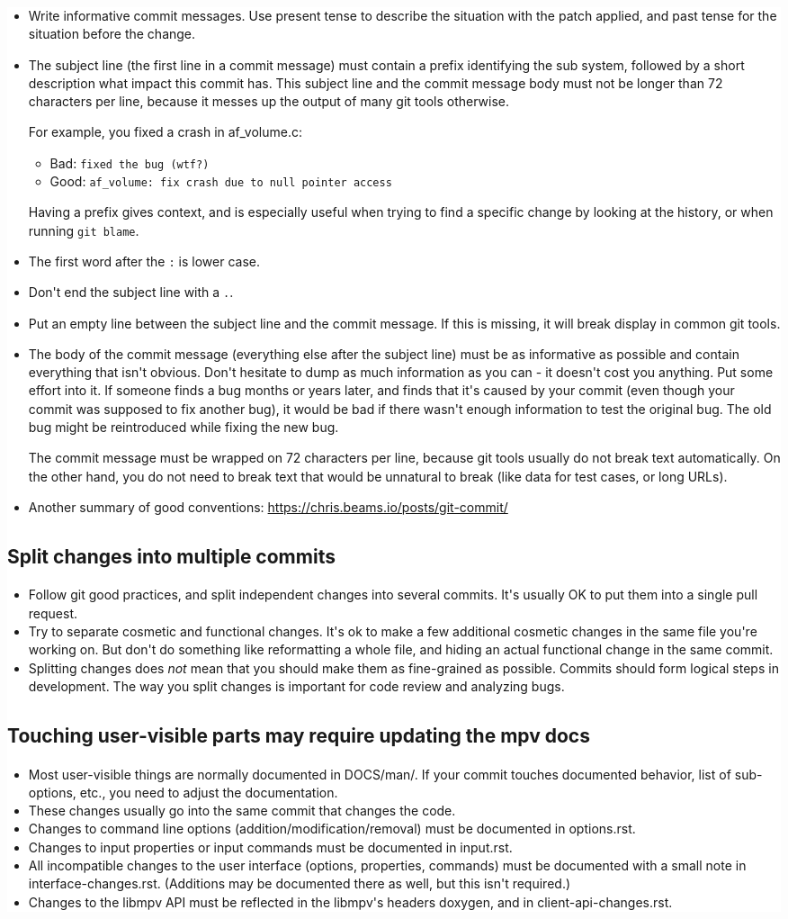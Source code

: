 - Write informative commit messages. Use present tense to describe the
  situation with the patch applied, and past tense for the situation before
  the change.
- The subject line (the first line in a commit message) must contain a
  prefix identifying the sub system, followed by a short description what
  impact this commit has. This subject line and the commit message body
  must not be longer than 72 characters per line, because it messes up the
  output of many git tools otherwise.

  For example, you fixed a crash in af_volume.c:

  - Bad: ``fixed the bug (wtf?)``
  - Good: ``af_volume: fix crash due to null pointer access``

  Having a prefix gives context, and is especially useful when trying to find
  a specific change by looking at the history, or when running ``git blame``.
- The first word after the ``:`` is lower case.
- Don't end the subject line with a ``.``.
- Put an empty line between the subject line and the commit message.
  If this is missing, it will break display in common git tools.
- The body of the commit message (everything else after the subject line) must
  be as informative as possible and contain everything that isn't obvious. Don't
  hesitate to dump as much information as you can - it doesn't cost you
  anything. Put some effort into it. If someone finds a bug months or years
  later, and finds that it's caused by your commit (even though your commit was
  supposed to fix another bug), it would be bad if there wasn't enough
  information to test the original bug. The old bug might be reintroduced while
  fixing the new bug.

  The commit message must be wrapped on 72 characters per line, because git
  tools usually do not break text automatically. On the other hand, you do not
  need to break text that would be unnatural to break (like data for test cases,
  or long URLs).
- Another summary of good conventions: https://chris.beams.io/posts/git-commit/

Split changes into multiple commits
-----------------------------------

- Follow git good practices, and split independent changes into several commits.
  It's usually OK to put them into a single pull request.
- Try to separate cosmetic and functional changes. It's ok to make a few
  additional cosmetic changes in the same file you're working on. But don't do
  something like reformatting a whole file, and hiding an actual functional
  change in the same commit.
- Splitting changes does _not_ mean that you should make them as fine-grained
  as possible. Commits should form logical steps in development. The way you
  split changes is important for code review and analyzing bugs.

Touching user-visible parts may require updating the mpv docs
-------------------------------------------------------------

- Most user-visible things are normally documented in DOCS/man/. If your commit
  touches documented behavior, list of sub-options, etc., you need to adjust the
  documentation.
- These changes usually go into the same commit that changes the code.
- Changes to command line options (addition/modification/removal) must be
  documented in options.rst.
- Changes to input properties or input commands must be documented in input.rst.
- All incompatible changes to the user interface (options, properties, commands)
  must be documented with a small note in interface-changes.rst. (Additions may
  be documented there as well, but this isn't required.)
- Changes to the libmpv API must be reflected in the libmpv's headers doxygen,
  and in client-api-changes.rst.
